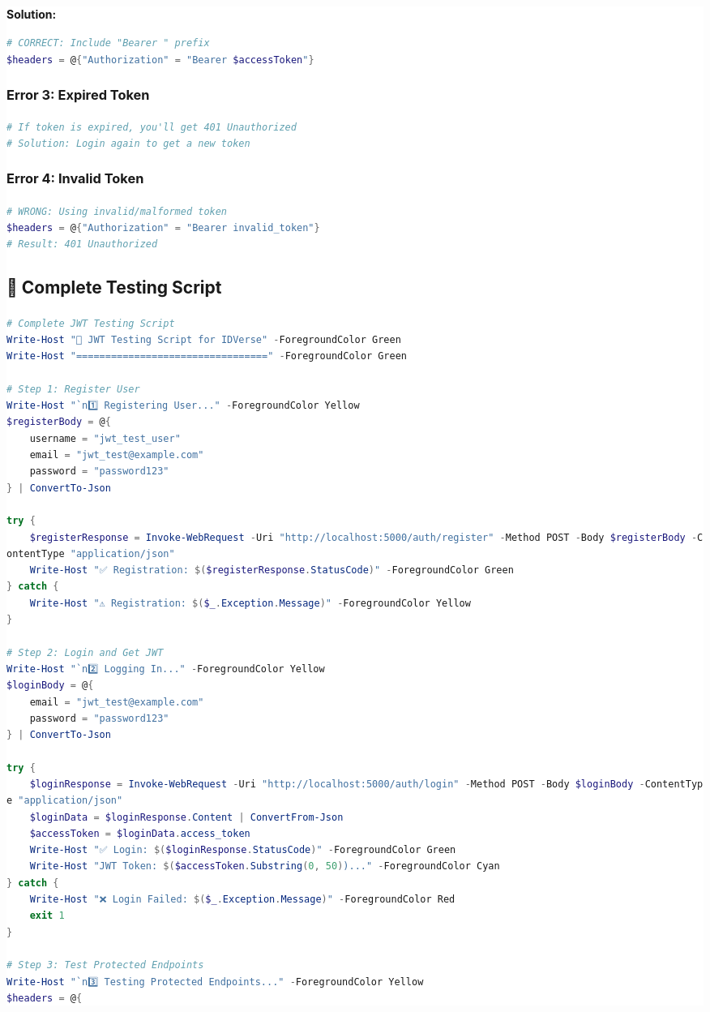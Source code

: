 **Solution:**
```powershell
# CORRECT: Include "Bearer " prefix
$headers = @{"Authorization" = "Bearer $accessToken"}
```

### **Error 3: Expired Token**
```powershell
# If token is expired, you'll get 401 Unauthorized
# Solution: Login again to get a new token
```

### **Error 4: Invalid Token**
```powershell
# WRONG: Using invalid/malformed token
$headers = @{"Authorization" = "Bearer invalid_token"}
# Result: 401 Unauthorized
```

## 🧪 **Complete Testing Script**

```powershell
# Complete JWT Testing Script
Write-Host "🔐 JWT Testing Script for IDVerse" -ForegroundColor Green
Write-Host "=================================" -ForegroundColor Green

# Step 1: Register User
Write-Host "`n1️⃣ Registering User..." -ForegroundColor Yellow
$registerBody = @{
    username = "jwt_test_user"
    email = "jwt_test@example.com"
    password = "password123"
} | ConvertTo-Json

try {
    $registerResponse = Invoke-WebRequest -Uri "http://localhost:5000/auth/register" -Method POST -Body $registerBody -ContentType "application/json"
    Write-Host "✅ Registration: $($registerResponse.StatusCode)" -ForegroundColor Green
} catch {
    Write-Host "⚠️ Registration: $($_.Exception.Message)" -ForegroundColor Yellow
}

# Step 2: Login and Get JWT
Write-Host "`n2️⃣ Logging In..." -ForegroundColor Yellow
$loginBody = @{
    email = "jwt_test@example.com"
    password = "password123"
} | ConvertTo-Json

try {
    $loginResponse = Invoke-WebRequest -Uri "http://localhost:5000/auth/login" -Method POST -Body $loginBody -ContentType "application/json"
    $loginData = $loginResponse.Content | ConvertFrom-Json
    $accessToken = $loginData.access_token
    Write-Host "✅ Login: $($loginResponse.StatusCode)" -ForegroundColor Green
    Write-Host "JWT Token: $($accessToken.Substring(0, 50))..." -ForegroundColor Cyan
} catch {
    Write-Host "❌ Login Failed: $($_.Exception.Message)" -ForegroundColor Red
    exit 1
}

# Step 3: Test Protected Endpoints
Write-Host "`n3️⃣ Testing Protected Endpoints..." -ForegroundColor Yellow
$headers = @{
```